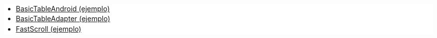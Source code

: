 - [BasicTableAndroid (ejemplo)](https://docs.microsoft.com/samples/xamarin/monodroid-samples/basictableandroid)
- [BasicTableAdapter (ejemplo)](https://docs.microsoft.com/samples/xamarin/monodroid-samples/basictableadapter)
- [FastScroll (ejemplo)](https://docs.microsoft.com/samples/xamarin/monodroid-samples/fastscroll)
